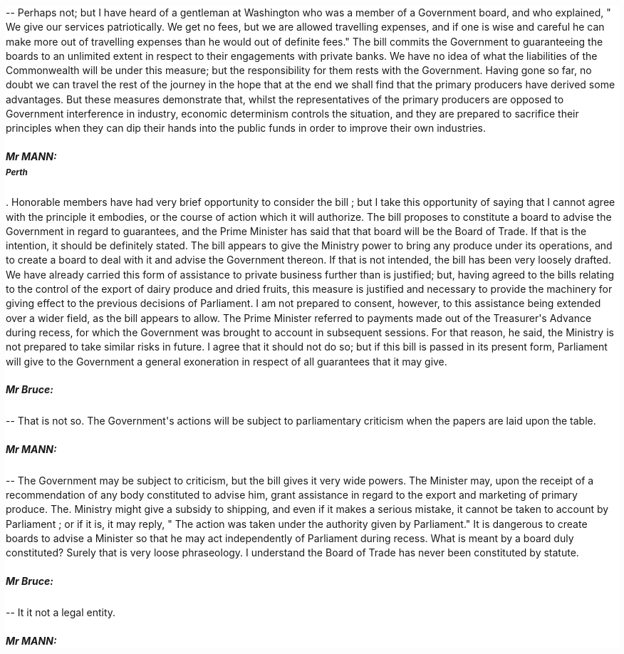 -- Perhaps not; but I have heard of a gentleman at Washington who was a member of a Government board, and who explained, " We give our services patriotically. We get no fees, but we are allowed travelling expenses, and if one is wise and careful he can make more out of travelling expenses than he would out of definite fees." The bill commits the Government to guaranteeing the boards to an unlimited extent in respect to their engagements with private banks. We have no idea of what the liabilities of the Commonwealth will be under this measure; but the responsibility for them rests with the Government. Having gone so far, no doubt we can travel the rest of the journey in the hope that at the end we shall find that the primary producers have derived some advantages. But these measures demonstrate that, whilst the representatives of the primary producers are opposed to Government interference in industry, economic determinism controls the situation, and they are prepared to sacrifice their principles when they can dip their hands into the public funds in order to improve their own industries. 

##### Mr MANN:<br><small class="text-muted">Perth</small>

. Honorable members have had very brief opportunity to consider the bill ; but I take this opportunity of saying that I cannot agree with the principle it embodies, or the course of action which it will authorize. The bill proposes to constitute a board to advise the Government in regard to guarantees, and the Prime Minister has said that that board will be the Board of Trade. If that is the intention, it should be definitely stated. The bill appears to give the Ministry power to bring any produce under its operations, and to create a board to deal with it and advise the Government thereon. If that is not intended, the bill has been very loosely drafted. We have already carried this form of assistance to private business further than is justified; but, having agreed to the bills relating to the control of the export of dairy produce and dried fruits, this measure is justified and necessary to provide the machinery for giving effect to the previous decisions of Parliament. I am not prepared to consent, however, to this assistance being extended over a wider field, as the bill appears to allow. The Prime Minister referred to payments made out of the Treasurer's Advance during recess, for which the Government was brought to account in subsequent sessions. For that reason, he said, the Ministry is not prepared to take similar risks in future. I agree that it should not do so; but if this bill is passed in its present form, Parliament will give to the Government a general exoneration in respect of all guarantees that it may give. 

##### Mr Bruce:

--  That is not so. The Government's actions will be subject to parliamentary criticism when the papers are laid upon the table. 

##### Mr MANN:

-- The Government may be subject to criticism, but the bill gives it very wide powers. The Minister may, upon the receipt of a recommendation of any body constituted to advise him, grant assistance in regard to the export and marketing of primary produce. The. Ministry might give a subsidy to shipping, and even if it makes a serious mistake, it cannot be taken to account by Parliament ; or if it is, it may reply, " The action was taken under the authority given by Parliament." It is dangerous to create boards to advise a Minister so that he may act independently of Parliament during recess. What is meant by a board duly constituted? Surely that is very loose phraseology. I understand the Board of Trade has never been constituted by statute. 

##### Mr Bruce:

--  It it not a legal entity. 

##### Mr MANN:
